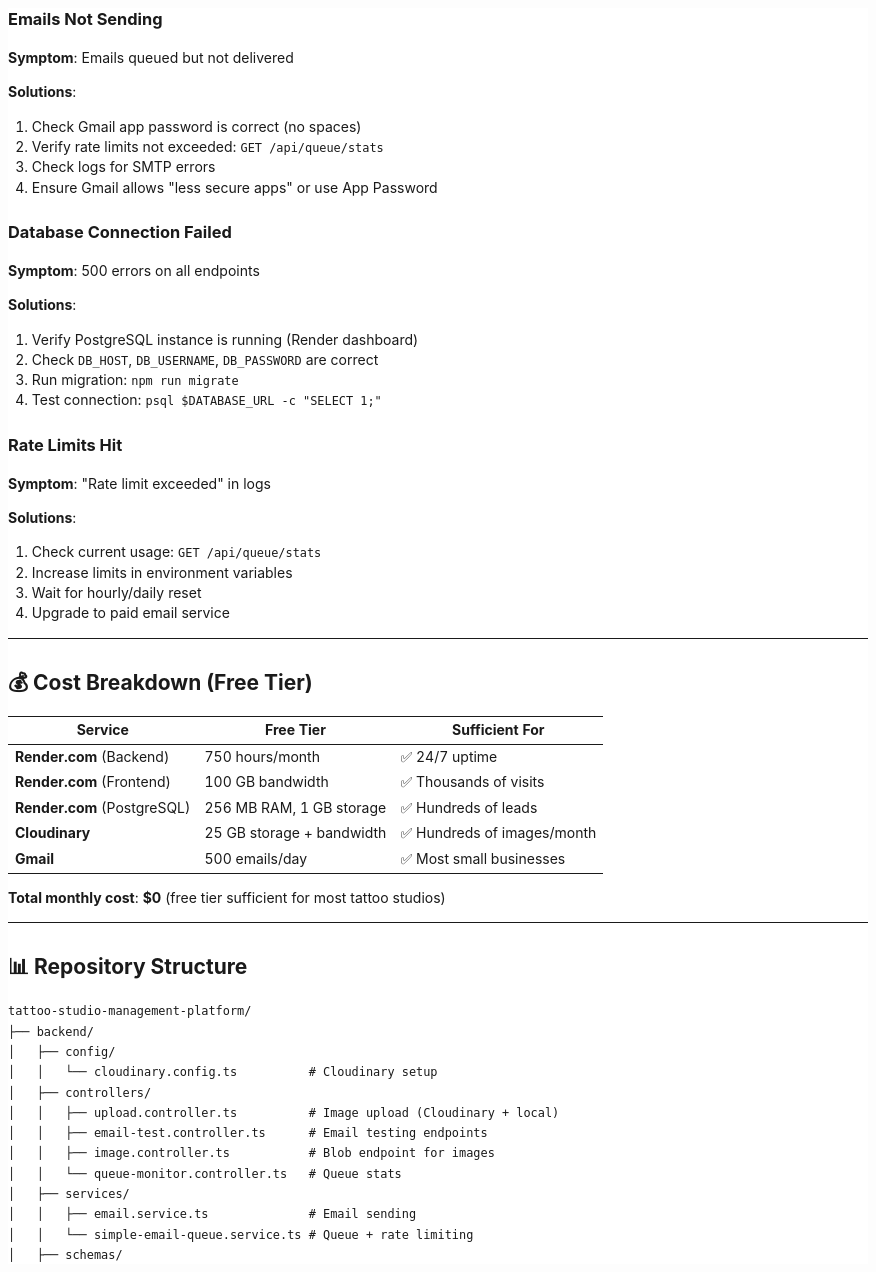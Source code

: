 ### Emails Not Sending

**Symptom**: Emails queued but not delivered

**Solutions**:
1. Check Gmail app password is correct (no spaces)
2. Verify rate limits not exceeded: `GET /api/queue/stats`
3. Check logs for SMTP errors
4. Ensure Gmail allows "less secure apps" or use App Password

### Database Connection Failed

**Symptom**: 500 errors on all endpoints

**Solutions**:
1. Verify PostgreSQL instance is running (Render dashboard)
2. Check `DB_HOST`, `DB_USERNAME`, `DB_PASSWORD` are correct
3. Run migration: `npm run migrate`
4. Test connection: `psql $DATABASE_URL -c "SELECT 1;"`

### Rate Limits Hit

**Symptom**: "Rate limit exceeded" in logs

**Solutions**:
1. Check current usage: `GET /api/queue/stats`
2. Increase limits in environment variables
3. Wait for hourly/daily reset
4. Upgrade to paid email service

---

## 💰 Cost Breakdown (Free Tier)

| Service | Free Tier | Sufficient For |
|---------|-----------|----------------|
| **Render.com** (Backend) | 750 hours/month | ✅ 24/7 uptime |
| **Render.com** (Frontend) | 100 GB bandwidth | ✅ Thousands of visits |
| **Render.com** (PostgreSQL) | 256 MB RAM, 1 GB storage | ✅ Hundreds of leads |
| **Cloudinary** | 25 GB storage + bandwidth | ✅ Hundreds of images/month |
| **Gmail** | 500 emails/day | ✅ Most small businesses |

**Total monthly cost**: **$0** (free tier sufficient for most tattoo studios)

---

## 📊 Repository Structure

```
tattoo-studio-management-platform/
├── backend/
│   ├── config/
│   │   └── cloudinary.config.ts          # Cloudinary setup
│   ├── controllers/
│   │   ├── upload.controller.ts          # Image upload (Cloudinary + local)
│   │   ├── email-test.controller.ts      # Email testing endpoints
│   │   ├── image.controller.ts           # Blob endpoint for images
│   │   └── queue-monitor.controller.ts   # Queue stats
│   ├── services/
│   │   ├── email.service.ts              # Email sending
│   │   └── simple-email-queue.service.ts # Queue + rate limiting
│   ├── schemas/
```